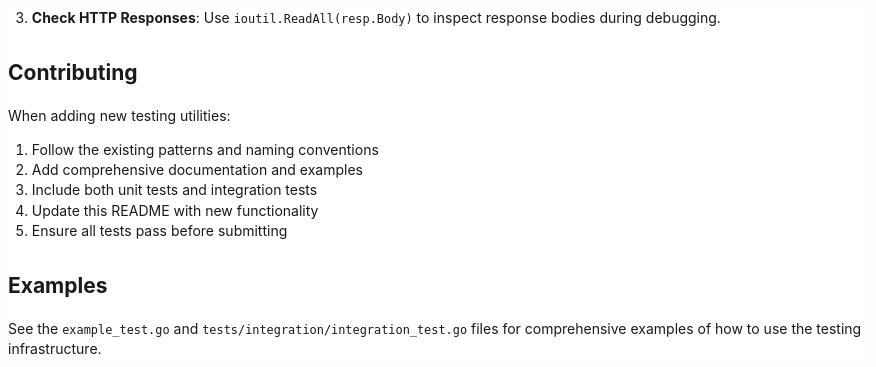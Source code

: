3. **Check HTTP Responses**: Use `ioutil.ReadAll(resp.Body)` to inspect response bodies during debugging.

## Contributing

When adding new testing utilities:

1. Follow the existing patterns and naming conventions
2. Add comprehensive documentation and examples
3. Include both unit tests and integration tests
4. Update this README with new functionality
5. Ensure all tests pass before submitting

## Examples

See the `example_test.go` and `tests/integration/integration_test.go` files for comprehensive examples of how to use the testing infrastructure.